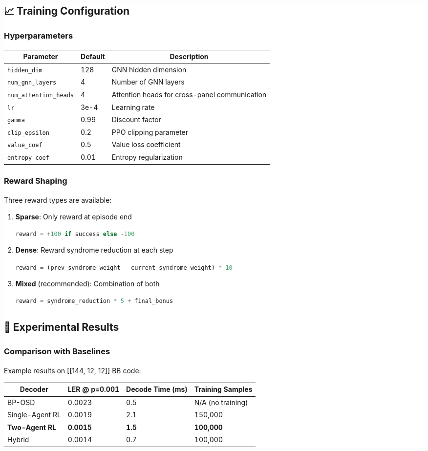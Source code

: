 ## 📈 Training Configuration

### Hyperparameters

| Parameter | Default | Description |
|-----------|---------|-------------|
| `hidden_dim` | 128 | GNN hidden dimension |
| `num_gnn_layers` | 4 | Number of GNN layers |
| `num_attention_heads` | 4 | Attention heads for cross-panel communication |
| `lr` | 3e-4 | Learning rate |
| `gamma` | 0.99 | Discount factor |
| `clip_epsilon` | 0.2 | PPO clipping parameter |
| `value_coef` | 0.5 | Value loss coefficient |
| `entropy_coef` | 0.01 | Entropy regularization |

### Reward Shaping

Three reward types are available:

1. **Sparse**: Only reward at episode end
   ```python
   reward = +100 if success else -100
   ```

2. **Dense**: Reward syndrome reduction at each step
   ```python
   reward = (prev_syndrome_weight - current_syndrome_weight) * 10
   ```

3. **Mixed** (recommended): Combination of both
   ```python
   reward = syndrome_reduction * 5 + final_bonus
   ```

## 🧪 Experimental Results

### Comparison with Baselines

Example results on [[144, 12, 12]] BB code:

| Decoder | LER @ p=0.001 | Decode Time (ms) | Training Samples |
|---------|---------------|------------------|------------------|
| BP-OSD | 0.0023 | 0.5 | N/A (no training) |
| Single-Agent RL | 0.0019 | 2.1 | 150,000 |
| **Two-Agent RL** | **0.0015** | **1.5** | **100,000** |
| Hybrid | 0.0014 | 0.7 | 100,000 |
